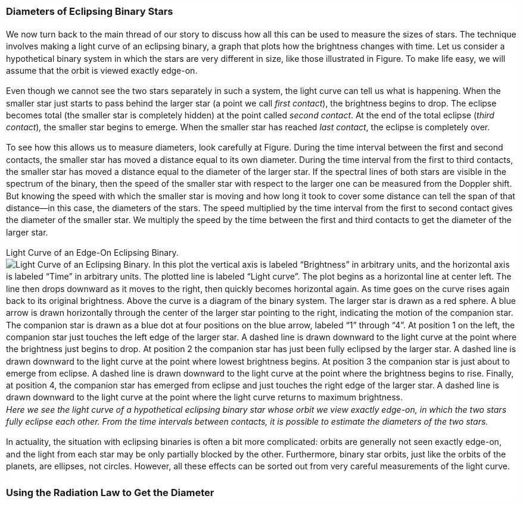 ### Diameters of Eclipsing Binary Stars

We now turn back to the main thread of our story to discuss how all this can be used to measure the sizes of stars. The technique involves making a light curve of an eclipsing binary, a graph that plots how the brightness changes with time. Let us consider a hypothetical binary system in which the stars are very different in size, like those illustrated in Figure. To make life easy, we will assume that the orbit is viewed exactly edge-on.

Even though we cannot see the two stars separately in such a system, the light curve can tell us what is happening. When the smaller star just starts to pass behind the larger star (a point we call _first contact_), the brightness begins to drop. The eclipse becomes total (the smaller star is completely hidden) at the point called _second contact_. At the end of the total eclipse (_third_ _contact_)_,_ the smaller star begins to emerge. When the smaller star has reached _last contact_, the eclipse is completely over.

To see how this allows us to measure diameters, look carefully at Figure. During the time interval between the first and second contacts, the smaller star has moved a distance equal to its own diameter. During the time interval from the first to third contacts, the smaller star has moved a distance equal to the diameter of the larger star. If the spectral lines of both stars are visible in the spectrum of the binary, then the speed of the smaller star with respect to the larger one can be measured from the Doppler shift. But knowing the speed with which the smaller star is moving and how long it took to cover some distance can tell the span of that distance—in this case, the diameters of the stars. The speed multiplied by the time interval from the first to second contact gives the diameter of the smaller star. We multiply the speed by the time between the first and third contacts to get the diameter of the larger star.

Light Curve of an Edge-On Eclipsing Binary. ![Light Curve of an Eclipsing Binary. In this plot the vertical axis is labeled “Brightness” in arbitrary units, and the horizontal axis is labeled “Time” in arbitrary units. The plotted line is labeled “Light curve”. The plot begins as a horizontal line at center left. The line then drops downward as it moves to the right, then quickly becomes horizontal again. As time goes on the curve rises again back to its original brightness. Above the curve is a diagram of the binary system. The larger star is drawn as a red sphere. A blue arrow is drawn horizontally through the center of the larger star pointing to the right, indicating the motion of the companion star. The companion star is drawn as a blue dot at four positions on the blue arrow, labeled “1” through “4”. At position 1 on the left, the companion star just touches the left edge of the larger star. A dashed line is drawn downward to the light curve at the point where the brightness just begins to drop. At position 2 the companion star has just been fully eclipsed by the larger star. A dashed line is drawn downward to the light curve at the point where lowest brightness begins. At position 3 the companion star is just about to emerge from eclipse. A dashed line is drawn downward to the light curve at the point where the brightness begins to rise. Finally, at position 4, the companion star has emerged from eclipse and just touches the right edge of the larger star. A dashed line is drawn downward to the light curve at the point where the light curve returns to maximum brightness.][4] _Here we see the light curve of a hypothetical eclipsing binary star whose orbit we view exactly edge-on, in which the two stars fully eclipse each other. From the time intervals between contacts, it is possible to estimate the diameters of the two stars._

In actuality, the situation with eclipsing binaries is often a bit more complicated: orbits are generally not seen exactly edge-on, and the light from each star may be only partially blocked by the other. Furthermore, binary star orbits, just like the orbits of the planets, are ellipses, not circles. However, all these effects can be sorted out from very careful measurements of the light curve.

### Using the Radiation Law to Get the Diameter


   [1]: https://cnx.org/resources/d27800a8f9f05d64276f71c7b5310cf12a4825cd/OSC_Astro_18_03_Curve.jpg
   [2]: /contents/2e737be8-ea65-48c3-aa0a-9f35b4c6a966@14.4:bdd59622-7b70-46bd-948f-3651c94d230b@4#fs-id1165720966465
   [3]: /contents/2e737be8-ea65-48c3-aa0a-9f35b4c6a966@14.4:5669c796-2b05-4a8f-96ac-85939b9b32af@3
   [4]: https://cnx.org/resources/db9a8bd2f21edd85df72c5e94c04b7f6ab8c9772/OSC_Astro_18_03_Light.jpg
   [5]: /contents/2e737be8-ea65-48c3-aa0a-9f35b4c6a966@14.4:bc5ce180-f2b3-4469-a882-22bf96435c99@3
   [6]: /contents/2e737be8-ea65-48c3-aa0a-9f35b4c6a966@14.4:46b88c58-3f68-469e-98f0-ed46bc80f5a1@3
   [7]: https://openstax.org/l/30starsizecomp